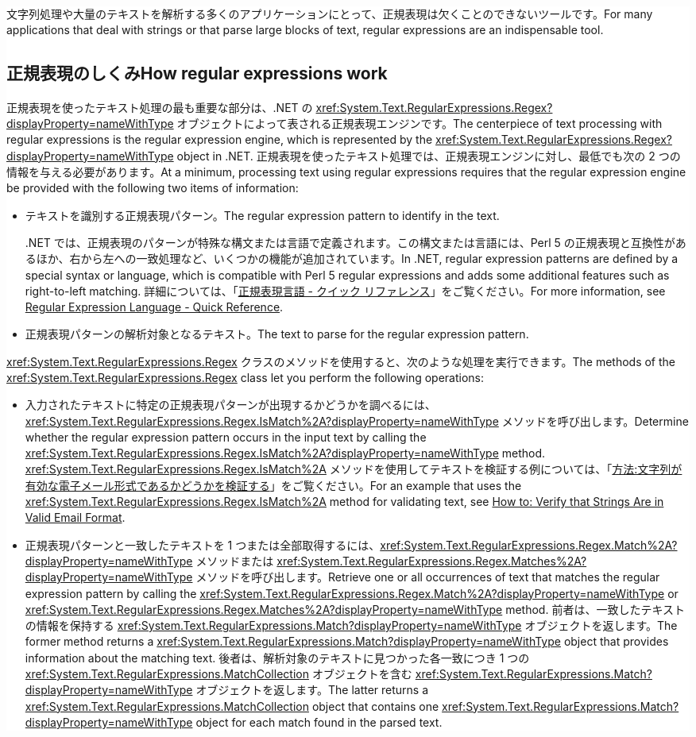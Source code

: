 <span data-ttu-id="a81a9-110">文字列処理や大量のテキストを解析する多くのアプリケーションにとって、正規表現は欠くことのできないツールです。</span><span class="sxs-lookup"><span data-stu-id="a81a9-110">For many applications that deal with strings or that parse large blocks of text, regular expressions are an indispensable tool.</span></span>  
  
## <a name="how-regular-expressions-work"></a><span data-ttu-id="a81a9-111">正規表現のしくみ</span><span class="sxs-lookup"><span data-stu-id="a81a9-111">How regular expressions work</span></span>

 <span data-ttu-id="a81a9-112">正規表現を使ったテキスト処理の最も重要な部分は、.NET の <xref:System.Text.RegularExpressions.Regex?displayProperty=nameWithType> オブジェクトによって表される正規表現エンジンです。</span><span class="sxs-lookup"><span data-stu-id="a81a9-112">The centerpiece of text processing with regular expressions is the regular expression engine, which is represented by the <xref:System.Text.RegularExpressions.Regex?displayProperty=nameWithType> object in .NET.</span></span> <span data-ttu-id="a81a9-113">正規表現を使ったテキスト処理では、正規表現エンジンに対し、最低でも次の 2 つの情報を与える必要があります。</span><span class="sxs-lookup"><span data-stu-id="a81a9-113">At a minimum, processing text using regular expressions requires that the regular expression engine be provided with the following two items of information:</span></span>  
  
- <span data-ttu-id="a81a9-114">テキストを識別する正規表現パターン。</span><span class="sxs-lookup"><span data-stu-id="a81a9-114">The regular expression pattern to identify in the text.</span></span>  
  
     <span data-ttu-id="a81a9-115">.NET では、正規表現のパターンが特殊な構文または言語で定義されます。この構文または言語には、Perl 5 の正規表現と互換性があるほか、右から左への一致処理など、いくつかの機能が追加されています。</span><span class="sxs-lookup"><span data-stu-id="a81a9-115">In .NET, regular expression patterns are defined by a special syntax or language, which is compatible with Perl 5 regular expressions and adds some additional features such as right-to-left matching.</span></span> <span data-ttu-id="a81a9-116">詳細については、「[正規表現言語 - クイック リファレンス](regular-expression-language-quick-reference.md)」をご覧ください。</span><span class="sxs-lookup"><span data-stu-id="a81a9-116">For more information, see [Regular Expression Language - Quick Reference](regular-expression-language-quick-reference.md).</span></span>  
  
- <span data-ttu-id="a81a9-117">正規表現パターンの解析対象となるテキスト。</span><span class="sxs-lookup"><span data-stu-id="a81a9-117">The text to parse for the regular expression pattern.</span></span>  
  
<span data-ttu-id="a81a9-118"><xref:System.Text.RegularExpressions.Regex> クラスのメソッドを使用すると、次のような処理を実行できます。</span><span class="sxs-lookup"><span data-stu-id="a81a9-118">The methods of the <xref:System.Text.RegularExpressions.Regex> class let you perform the following operations:</span></span>  
  
- <span data-ttu-id="a81a9-119">入力されたテキストに特定の正規表現パターンが出現するかどうかを調べるには、<xref:System.Text.RegularExpressions.Regex.IsMatch%2A?displayProperty=nameWithType> メソッドを呼び出します。</span><span class="sxs-lookup"><span data-stu-id="a81a9-119">Determine whether the regular expression pattern occurs in the input text by calling the <xref:System.Text.RegularExpressions.Regex.IsMatch%2A?displayProperty=nameWithType> method.</span></span> <span data-ttu-id="a81a9-120"><xref:System.Text.RegularExpressions.Regex.IsMatch%2A> メソッドを使用してテキストを検証する例については、「[方法:文字列が有効な電子メール形式であるかどうかを検証する](how-to-verify-that-strings-are-in-valid-email-format.md)」をご覧ください。</span><span class="sxs-lookup"><span data-stu-id="a81a9-120">For an example that uses the <xref:System.Text.RegularExpressions.Regex.IsMatch%2A> method for validating text, see [How to: Verify that Strings Are in Valid Email Format](how-to-verify-that-strings-are-in-valid-email-format.md).</span></span>  
  
- <span data-ttu-id="a81a9-121">正規表現パターンと一致したテキストを 1 つまたは全部取得するには、<xref:System.Text.RegularExpressions.Regex.Match%2A?displayProperty=nameWithType> メソッドまたは <xref:System.Text.RegularExpressions.Regex.Matches%2A?displayProperty=nameWithType> メソッドを呼び出します。</span><span class="sxs-lookup"><span data-stu-id="a81a9-121">Retrieve one or all occurrences of text that matches the regular expression pattern by calling the <xref:System.Text.RegularExpressions.Regex.Match%2A?displayProperty=nameWithType> or <xref:System.Text.RegularExpressions.Regex.Matches%2A?displayProperty=nameWithType> method.</span></span> <span data-ttu-id="a81a9-122">前者は、一致したテキストの情報を保持する <xref:System.Text.RegularExpressions.Match?displayProperty=nameWithType> オブジェクトを返します。</span><span class="sxs-lookup"><span data-stu-id="a81a9-122">The former method returns a <xref:System.Text.RegularExpressions.Match?displayProperty=nameWithType> object that provides information about the matching text.</span></span> <span data-ttu-id="a81a9-123">後者は、解析対象のテキストに見つかった各一致につき 1 つの <xref:System.Text.RegularExpressions.MatchCollection> オブジェクトを含む <xref:System.Text.RegularExpressions.Match?displayProperty=nameWithType> オブジェクトを返します。</span><span class="sxs-lookup"><span data-stu-id="a81a9-123">The latter returns a <xref:System.Text.RegularExpressions.MatchCollection> object that contains one <xref:System.Text.RegularExpressions.Match?displayProperty=nameWithType> object for each match found in the parsed text.</span></span>  
  